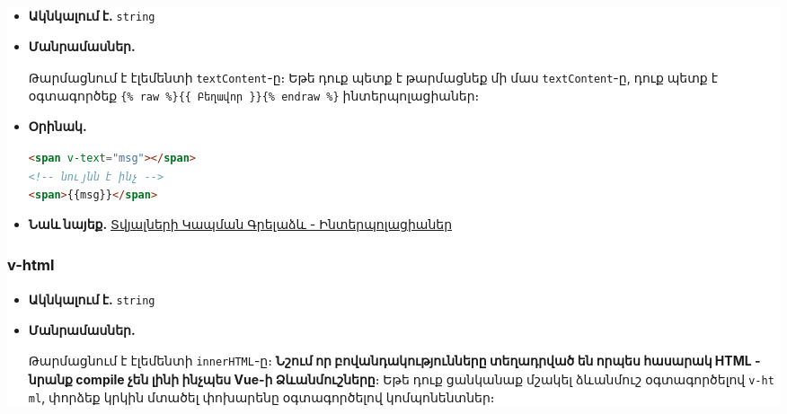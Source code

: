- **Ակնկալում է․** `string`

- **Մանրամասներ․**

  Թարմացնում է էլեմենտի `textContent`-ը։ Եթե դուք պետք է թարմացնեք մի մաս `textContent`-ը, դուք պետք է օգտագործեք `{% raw %}{{ Բեղավոր }}{% endraw %}` ինտերպոլացիաներ։

- **Օրինակ․**

  ```html
  <span v-text="msg"></span>
  <!-- նույնն է ինչ -->
  <span>{{msg}}</span>
  ```

- **Նաև նայեք․** [Տվյալների Կապման Գրելաձև - Ինտերպոլացիաներ](../guide/syntax.html#Text)

### v-html

- **Ակնկալում է․** `string`

- **Մանրամասներ․**

  Թարմացնում է էլեմենտի `innerHTML`-ը։ **Նշում որ բովանդակությունները տեղադրված են որպես հասարակ HTML - նրանք compile չեն լինի ինչպես Vue-ի Ձևանմուշները**։ Եթե դուք ցանկանաք մշակել ձևանմուշ օգտագործելով `v-html`, փորձեք կրկին մտածել փոխարենը օգտագործելով կոմպոնենտներ։

